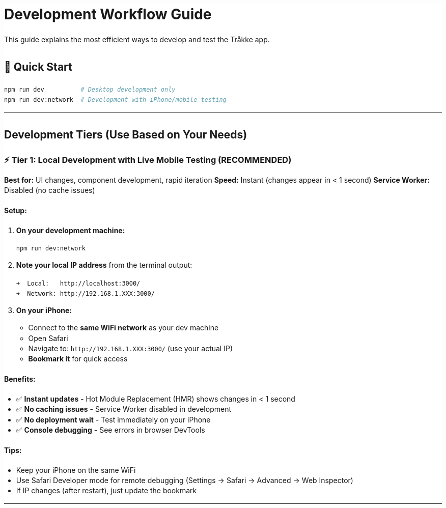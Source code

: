 # Development Workflow Guide

This guide explains the most efficient ways to develop and test the Tråkke app.

## 🚀 Quick Start

```bash
npm run dev          # Desktop development only
npm run dev:network  # Development with iPhone/mobile testing
```

---

## Development Tiers (Use Based on Your Needs)

### ⚡️ Tier 1: Local Development with Live Mobile Testing (RECOMMENDED)

**Best for:** UI changes, component development, rapid iteration
**Speed:** Instant (changes appear in < 1 second)
**Service Worker:** Disabled (no cache issues)

#### Setup:

1. **On your development machine:**
   ```bash
   npm run dev:network
   ```

2. **Note your local IP address** from the terminal output:
   ```
   ➜  Local:   http://localhost:3000/
   ➜  Network: http://192.168.1.XXX:3000/
   ```

3. **On your iPhone:**
   - Connect to the **same WiFi network** as your dev machine
   - Open Safari
   - Navigate to: `http://192.168.1.XXX:3000/` (use your actual IP)
   - **Bookmark it** for quick access

#### Benefits:
- ✅ **Instant updates** - Hot Module Replacement (HMR) shows changes in < 1 second
- ✅ **No caching issues** - Service Worker disabled in development
- ✅ **No deployment wait** - Test immediately on your iPhone
- ✅ **Console debugging** - See errors in browser DevTools

#### Tips:
- Keep your iPhone on the same WiFi
- Use Safari Developer mode for remote debugging (Settings → Safari → Advanced → Web Inspector)
- If IP changes (after restart), just update the bookmark

---
